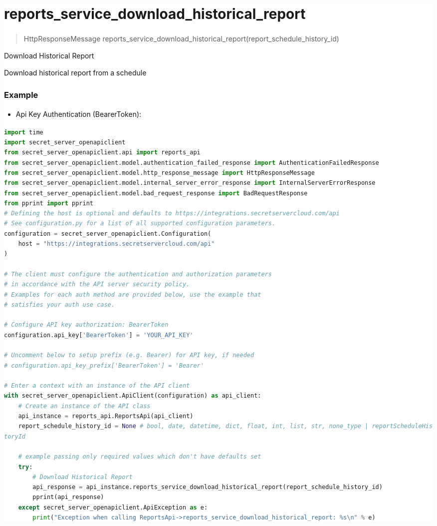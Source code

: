 # **reports_service_download_historical_report**
> HttpResponseMessage reports_service_download_historical_report(report_schedule_history_id)

Download Historical Report

Download historical report from a schedule

### Example

* Api Key Authentication (BearerToken):

```python
import time
import secret_server_openapiclient
from secret_server_openapiclient.api import reports_api
from secret_server_openapiclient.model.authentication_failed_response import AuthenticationFailedResponse
from secret_server_openapiclient.model.http_response_message import HttpResponseMessage
from secret_server_openapiclient.model.internal_server_error_response import InternalServerErrorResponse
from secret_server_openapiclient.model.bad_request_response import BadRequestResponse
from pprint import pprint
# Defining the host is optional and defaults to https://integrations.secretservercloud.com/api
# See configuration.py for a list of all supported configuration parameters.
configuration = secret_server_openapiclient.Configuration(
    host = "https://integrations.secretservercloud.com/api"
)

# The client must configure the authentication and authorization parameters
# in accordance with the API server security policy.
# Examples for each auth method are provided below, use the example that
# satisfies your auth use case.

# Configure API key authorization: BearerToken
configuration.api_key['BearerToken'] = 'YOUR_API_KEY'

# Uncomment below to setup prefix (e.g. Bearer) for API key, if needed
# configuration.api_key_prefix['BearerToken'] = 'Bearer'

# Enter a context with an instance of the API client
with secret_server_openapiclient.ApiClient(configuration) as api_client:
    # Create an instance of the API class
    api_instance = reports_api.ReportsApi(api_client)
    report_schedule_history_id = None # bool, date, datetime, dict, float, int, list, str, none_type | reportScheduleHistoryId

    # example passing only required values which don't have defaults set
    try:
        # Download Historical Report
        api_response = api_instance.reports_service_download_historical_report(report_schedule_history_id)
        pprint(api_response)
    except secret_server_openapiclient.ApiException as e:
        print("Exception when calling ReportsApi->reports_service_download_historical_report: %s\n" % e)
```
